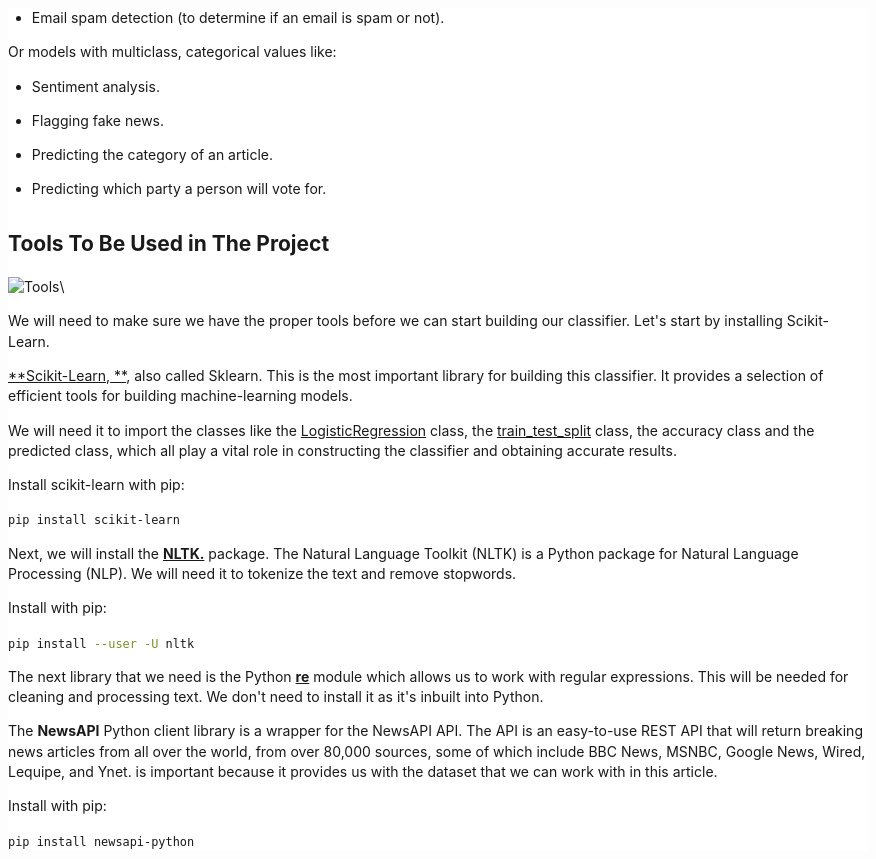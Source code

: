 - Email spam detection (to determine if an email is spam or not).

Or models with multiclass, categorical values like:

- Sentiment analysis.

- Flagging fake news.

- Predicting the category of an article.

- Predicting which party a person will vote for.

## Tools To Be Used in The Project

![Tools]({{site.images}}{{page.slug}}/tools.png)\

We will need to make sure we have the proper tools before we can start building our classifier. Let's start by installing Scikit-Learn.

[**Scikit-Learn, **](https://scikit-learn.org/stable/), also called Sklearn. This is the most important library for building this classifier. It provides a selection of efficient tools for building machine-learning models.

We will need it to import the classes like the [LogisticRegression](https://scikit-learn.org/stable/modules/generated/sklearn.linear_model.LogisticRegression.html#sklearn-linear-model-logisticregression) class, the [train_test_split](https://scikit-learn.org/stable/modules/generated/sklearn.model_selection.train_test_split.html) class, the accuracy class and the predicted class, which all play a vital role in constructing the classifier and obtaining accurate results.

Install scikit-learn with pip:

~~~{.bash caption=">_"}
pip install scikit-learn 
~~~

Next, we will install the [**NLTK.**](https://www.nltk.org/) package. The Natural Language Toolkit (NLTK) is a Python package for Natural Language Processing (NLP). We will need it to tokenize the text and remove stopwords.

Install with pip:

~~~{.bash caption=">_"}
pip install --user -U nltk
~~~

The next library that we need is the Python [**re**](https://docs.python.org/3/library/re.html) module which allows us to work with regular expressions. This will be needed for cleaning and processing text. We don't need to install it as it's inbuilt into Python.

The **NewsAPI** Python client library is a wrapper for the NewsAPI API. The API is an easy-to-use REST API that will return breaking news articles from all over the world, from over 80,000 sources, some of which include BBC News, MSNBC, Google News, Wired, Lequipe, and Ynet. is important because it provides us with the dataset that we can work with in this article.

Install with pip:

~~~{.bash caption=">_"}
pip install newsapi-python
~~~

